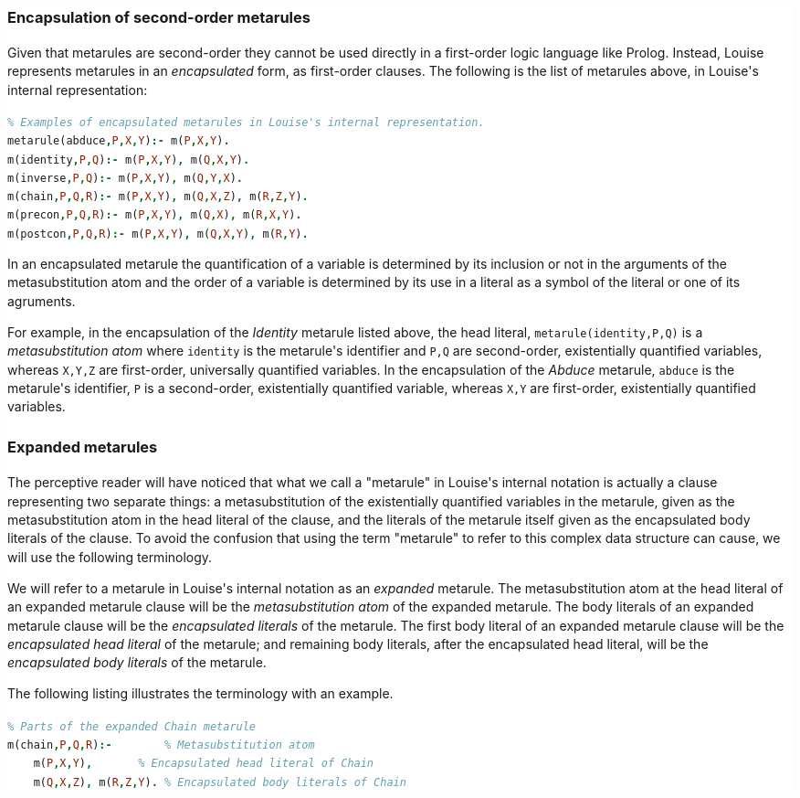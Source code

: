 ### Encapsulation of second-order metarules

Given that metarules are second-order they cannot be used directly in a
first-order logic language like Prolog. Instead, Louise represents metarules in
an _encapsulated_ form, as first-order clauses. The following is the list of
metarules above, in Louise's internal representation:

```prolog
% Examples of encapsulated metarules in Louise's internal representation.
metarule(abduce,P,X,Y):- m(P,X,Y).
m(identity,P,Q):- m(P,X,Y), m(Q,X,Y).
m(inverse,P,Q):- m(P,X,Y), m(Q,Y,X).
m(chain,P,Q,R):- m(P,X,Y), m(Q,X,Z), m(R,Z,Y).
m(precon,P,Q,R):- m(P,X,Y), m(Q,X), m(R,X,Y).
m(postcon,P,Q,R):- m(P,X,Y), m(Q,X,Y), m(R,Y).
```

In an encapsulated metarule the quantification of a variable is determined by
its inclusion or not in the arguments of the metasubstitution atom and the order
of a variable is determined by its use in a literal as a symbol of the literal
or one of its agruments.

For example, in the encapsulation of the _Identity_ metarule listed above, the
head literal, `metarule(identity,P,Q)` is a _metasubstitution atom_ where
`identity` is the metarule's identifier and `P,Q` are second-order,
existentially quantified variables, whereas `X,Y,Z` are first-order, universally
quantified variables. In the encapsulation of the _Abduce_ metarule, `abduce` is
the metarule's identifier, `P` is a second-order, existentially quantified
variable, whereas `X,Y` are first-order, existentially quantified variables. 

### Expanded metarules

The perceptive reader will have noticed that what we call a "metarule" in
Louise's internal notation is actually a clause representing two separate
things: a metasubstitution of the existentially quantified variables in the
metarule, given as the metasubstitution atom in the head literal of the clause,
and the literals of the metarule itself given as the encapsulated body literals
of the clause. To avoid the confusion that using the term "metarule" to refer to
this complex data structure can cause, we will use the following terminology.

We will refer to a metarule in Louise's internal notation as an _expanded_
metarule. The metasubstitution atom at the head literal of an expanded metarule
clause will be the _metasubstitution atom_ of the expanded metarule. The body
literals of an expanded metarule clause will be the _encapsulated literals_ of
the metarule. The first body literal of an expanded metarule clause will be the
_encapsulated head literal_ of the metarule; and remaining body literals, after
the encapsulated head literal, will be the _encapsulated body literals_ of the
metarule.

The following listing illustrates the terminology with an example.

```prolog
% Parts of the expanded Chain metarule
m(chain,P,Q,R):-		% Metasubstitution atom
	m(P,X,Y), 		% Encapsulated head literal of Chain
	m(Q,X,Z), m(R,Z,Y).	% Encapsulated body literals of Chain
```
